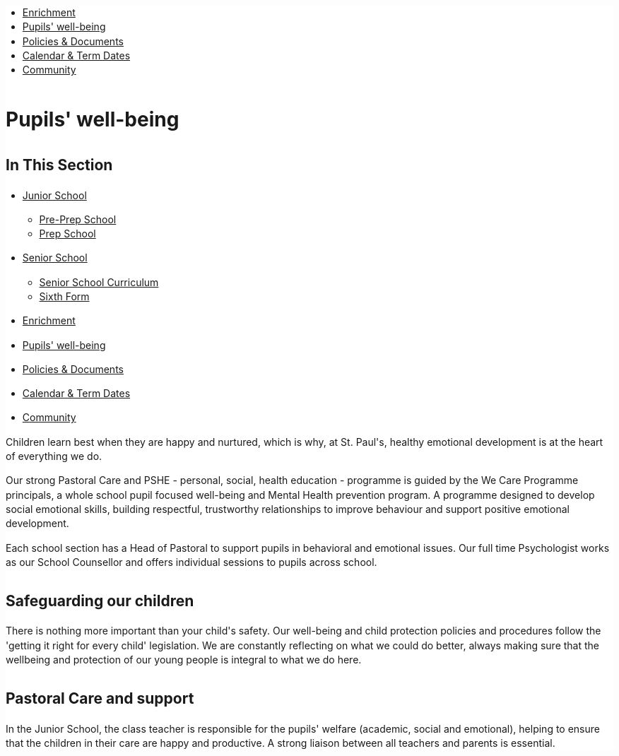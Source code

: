   * [Enrichment](/school-life/enrichment)
  * [Pupils' well-being](/school-life/pupils-well-being)
  * [Policies & Documents](/school-life/policies-documents)
  * [Calendar & Term Dates](/school-life/calendar-term-dates)
  * [Community](/school-life/community)



# Pupils' well-being

## In This Section

  * [Junior School](/school-life/junior-school)

    * [Pre-Prep School](/school-life/junior-school/pre-prep-school)
    * [Prep School](/school-life/junior-school/prep-school)

  * [Senior School](/school-life/senior-school)

    * [Senior School Curriculum](/school-life/senior-school/senior-school-curriculum)
    * [Sixth Form](/school-life/senior-school/sixth-form)

  * [Enrichment](/school-life/enrichment)
  * [Pupils' well-being](/school-life/pupils-well-being)
  * [Policies & Documents](/school-life/policies-documents)
  * [Calendar & Term Dates](/school-life/calendar-term-dates)
  * [Community](/school-life/community)



Children learn best when they are happy and nurtured, which is why, at St. Paul's, healthy emotional development is at the heart of everything we do.  

Our strong Pastoral Care and PSHE - personal, social, health education - programme is guided by the We Care Programme principals, a whole school pupil focused well-being and Mental Health prevention program. A programme designed to develop social emotional skills, building respectful, trustworthy relationships to improve behaviour and support positive emotional development.  

Each school section has a Head of Pastoral to support pupils in behavioral and emotional issues. Our full time Psychologist works as our School Counsellor and offers individual sessions to pupils across school.   

## Safeguarding our children

There is nothing more important than your child's safety. Our well-being and child protection policies and procedures follow the 'getting it right for every child' legislation. We are constantly reflecting on what we could do better, always making sure that the wellbeing and protection of our young people is integral to what we do here. 

## Pastoral Care and support

In the Junior School, the class teacher is responsible for the pupils' welfare (academic, social and emotional), helping to ensure that the children in their care are happy and productive. A strong liaison between all teachers and parents is essential.  
